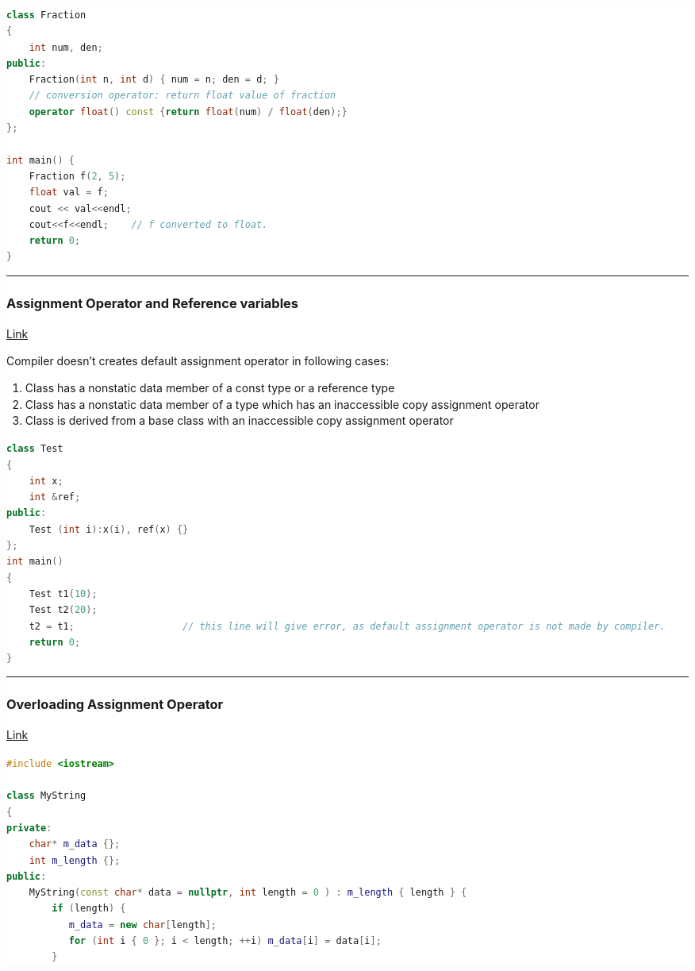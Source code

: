 ```c++
class Fraction
{
    int num, den;
public:
    Fraction(int n, int d) { num = n; den = d; }
    // conversion operator: return float value of fraction
    operator float() const {return float(num) / float(den);}
};

int main() {
    Fraction f(2, 5);
    float val = f;
    cout << val<<endl;
    cout<<f<<endl;    // f converted to float.
    return 0;
}
```

---

### Assignment Operator and Reference variables ###
[Link](https://www.geeksforgeeks.org/default-assignment-operator-and-references/)

Compiler doesn’t creates default assignment operator in following cases:
1. Class has a nonstatic data member of a const type or a reference type
2. Class has a nonstatic data member of a type which has an inaccessible copy assignment operator
3. Class is derived from a base class with an inaccessible copy assignment operator

```c++
class Test
{
	int x;
	int &ref;
public:
	Test (int i):x(i), ref(x) {}
};
int main()
{
	Test t1(10);
	Test t2(20);
	t2 = t1;                   // this line will give error, as default assignment operator is not made by compiler.
	return 0; 
}
```

---

### Overloading Assignment Operator
[Link](https://www.learncpp.com/cpp-tutorial/overloading-the-assignment-operator/)

```c++
#include <iostream>

class MyString
{
private:
	char* m_data {};
	int m_length {};
public:
	MyString(const char* data = nullptr, int length = 0 ) : m_length { length } {
		if (length) {
		   m_data = new char[length];
		   for (int i { 0 }; i < length; ++i) m_data[i] = data[i];
		}
```